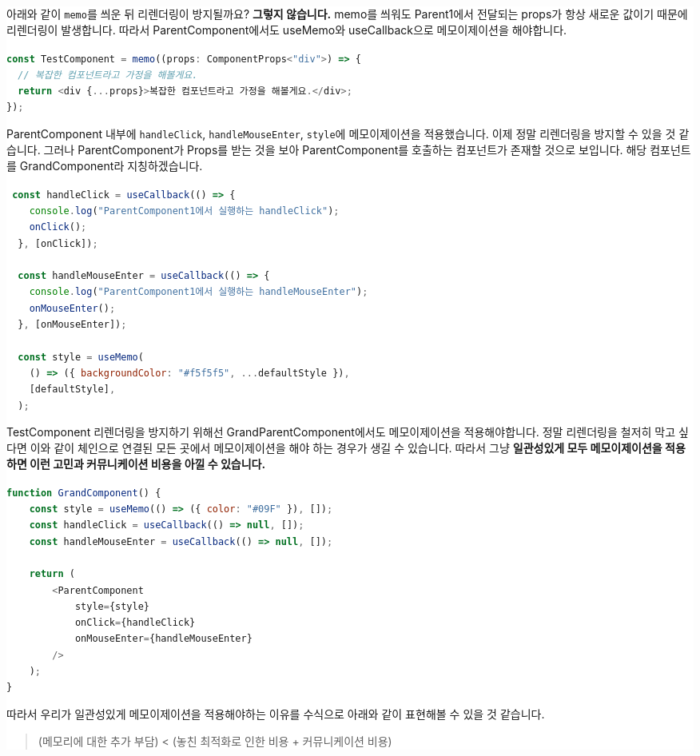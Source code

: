 아래와 같이 `memo`를 씌운 뒤 리렌더링이 방지될까요? **그렇지 않습니다.** memo를 씌워도 Parent1에서 전달되는
props가 항상 새로운 값이기 때문에 리렌더링이 발생합니다. 따라서 ParentComponent에서도 useMemo와 useCallback으로 메모이제이션을 해야합니다.
```javascript
const TestComponent = memo((props: ComponentProps<"div">) => {
  // 복잡한 컴포넌트라고 가정을 해볼게요.
  return <div {...props}>복잡한 컴포넌트라고 가정을 해볼게요.</div>;
});
```

ParentComponent 내부에 `handleClick`, `handleMouseEnter`, `style`에 메모이제이션을 적용했습니다. 이제 정말
리렌더링을 방지할 수 있을 것 같습니다. 그러나 ParentComponent가 Props를 받는 것을 보아 ParentComponent를 호출하는 컴포넌트가 존재할 것으로 보입니다. 해당 컴포넌트를 GrandComponent라 지칭하겠습니다.
```javascript
 const handleClick = useCallback(() => {
    console.log("ParentComponent1에서 실행하는 handleClick");
    onClick();
  }, [onClick]);

  const handleMouseEnter = useCallback(() => {
    console.log("ParentComponent1에서 실행하는 handleMouseEnter");
    onMouseEnter();
  }, [onMouseEnter]);

  const style = useMemo(
    () => ({ backgroundColor: "#f5f5f5", ...defaultStyle }),
    [defaultStyle],
  );
```
TestComponent 리렌더링을 방지하기 위해선 GrandParentComponent에서도 메모이제이션을 적용해야합니다. 
정말 리렌더링을 철저히 막고 싶다면 이와 같이 체인으로 연결된 모든 곳에서 메모이제이션을 해야 하는 경우가 생길 수 있습니다. 따라서 그냥 **일관성있게 모두 메모이제이션을 적용하면 이런 고민과 커뮤니케이션 비용을 아낄 수 있습니다.**
```javascript
function GrandComponent() {
    const style = useMemo(() => ({ color: "#09F" }), []);
    const handleClick = useCallback(() => null, []);
    const handleMouseEnter = useCallback(() => null, []);

    return (
        <ParentComponent
            style={style}
            onClick={handleClick}
            onMouseEnter={handleMouseEnter}
        />
    );
}
```
따라서 우리가 일관성있게 메모이제이션을 적용해야하는 이유를 수식으로 아래와 같이 표현해볼 수 있을 것 같습니다.
> (메모리에 대한 추가 부담) < (놓친 최적화로 인한 비용 + 커뮤니케이션 비용)
